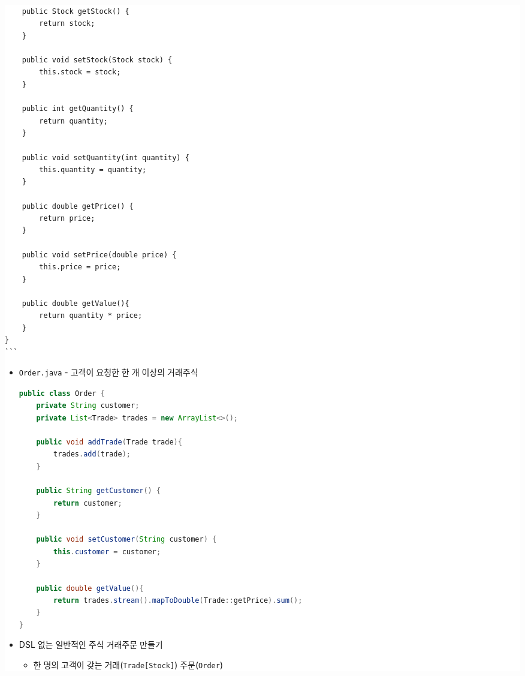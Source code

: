     	public Stock getStock() {
    		return stock;
    	}
    
    	public void setStock(Stock stock) {
    		this.stock = stock;
    	}
    
    	public int getQuantity() {
    		return quantity;
    	}
    
    	public void setQuantity(int quantity) {
    		this.quantity = quantity;
    	}
    
    	public double getPrice() {
    		return price;
    	}
    
    	public void setPrice(double price) {
    		this.price = price;
    	}
    
    	public double getValue(){
    		return quantity * price;
    	}
    }
    ```
    

- `Order.java`  - 고객이 요청한 한 개 이상의 거래주식
    
    ```java
    public class Order {
    	private String customer;
    	private List<Trade> trades = new ArrayList<>();
    
    	public void addTrade(Trade trade){
    		trades.add(trade);
    	}
    
    	public String getCustomer() {
    		return customer;
    	}
    
    	public void setCustomer(String customer) {
    		this.customer = customer;
    	}
    
    	public double getValue(){
    		return trades.stream().mapToDouble(Trade::getPrice).sum();
    	}
    }
    ```
    
- DSL 없는 일반적인 주식 거래주문 만들기
    - 한 명의 고객이 갖는 거래(`Trade[Stock]`)  주문(`Order`)
    
